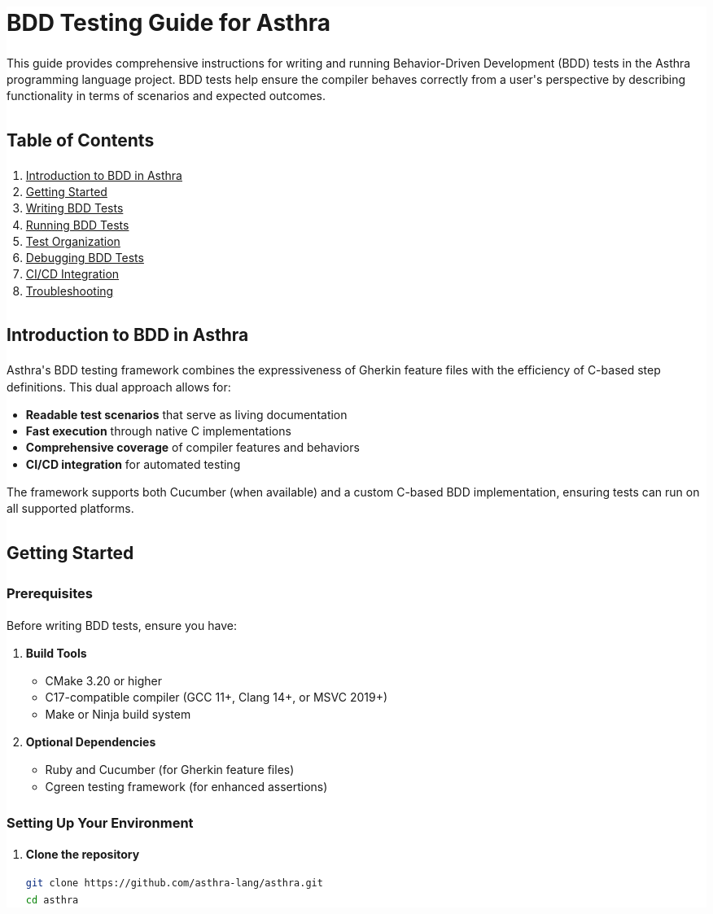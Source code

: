 # BDD Testing Guide for Asthra

This guide provides comprehensive instructions for writing and running Behavior-Driven Development (BDD) tests in the Asthra programming language project. BDD tests help ensure the compiler behaves correctly from a user's perspective by describing functionality in terms of scenarios and expected outcomes.

## Table of Contents

1. [Introduction to BDD in Asthra](#introduction-to-bdd-in-asthra)
2. [Getting Started](#getting-started)
3. [Writing BDD Tests](#writing-bdd-tests)
4. [Running BDD Tests](#running-bdd-tests)
5. [Test Organization](#test-organization)
6. [Debugging BDD Tests](#debugging-bdd-tests)
7. [CI/CD Integration](#cicd-integration)
8. [Troubleshooting](#troubleshooting)

## Introduction to BDD in Asthra

Asthra's BDD testing framework combines the expressiveness of Gherkin feature files with the efficiency of C-based step definitions. This dual approach allows for:

- **Readable test scenarios** that serve as living documentation
- **Fast execution** through native C implementations
- **Comprehensive coverage** of compiler features and behaviors
- **CI/CD integration** for automated testing

The framework supports both Cucumber (when available) and a custom C-based BDD implementation, ensuring tests can run on all supported platforms.

## Getting Started

### Prerequisites

Before writing BDD tests, ensure you have:

1. **Build Tools**
   - CMake 3.20 or higher
   - C17-compatible compiler (GCC 11+, Clang 14+, or MSVC 2019+)
   - Make or Ninja build system

2. **Optional Dependencies**
   - Ruby and Cucumber (for Gherkin feature files)
   - Cgreen testing framework (for enhanced assertions)

### Setting Up Your Environment

1. **Clone the repository**
   ```bash
   git clone https://github.com/asthra-lang/asthra.git
   cd asthra
   ```

